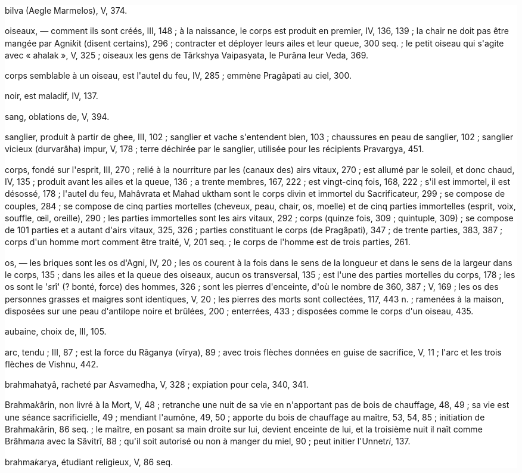 bilva (Aegle Marmelos), V, 374.

oiseaux, — comment ils sont créés, III, 148 ; à la naissance, le corps est produit en premier, IV, 136, 139 ; la chair ne doit pas être mangée par Agni<i>k</i>it (disent certains), 296 ; contracter et déployer leurs ailes et leur queue, 300 seq. ; le petit oiseau qui s'agite avec « ahalak », V, 325 ; oiseaux les gens de Târkshya Vaipa<i>s</i>yata, le Purâ<i>n</i>a leur Veda, 369.

corps semblable à un oiseau, est l'autel du feu, IV, 285 ; emmène Pra<i>g</i>âpati au ciel, 300.

noir, est maladif, IV, 137.

sang, oblations de, V, 394.

sanglier, produit à partir de ghee, III, 102 ; sanglier et vache s'entendent bien, 103 ; chaussures en peau de sanglier, 102 ; sanglier vicieux (durvarâha) impur, V, 178 ; terre déchirée par le sanglier, utilisée pour les récipients Pravargya, 451.

corps, fondé sur l'esprit, III, 270 ; relié à la nourriture par les (canaux des) airs vitaux, 270 ; est allumé par le soleil, et donc chaud, IV, 135 ; produit avant les ailes et la queue, 136 ; a trente membres, 167, 222 ; est vingt-cinq fois, 168, 222 ; s'il est immortel, il est désossé, 178 ; l'autel du feu, Mahâvrata et Mahad uktham sont le corps divin et immortel du Sacrificateur, 299 ; se compose de couples, 284 ; se compose de cinq parties mortelles (cheveux, peau, chair, os, moelle) et de cinq parties immortelles (esprit, voix, souffle, œil, oreille), 290 ; les parties immortelles sont les airs vitaux, 292 ; corps (quinze fois, 309 ; quintuple, 309) ; se compose de 101 parties et a autant d'airs vitaux, 325, 326 ; parties constituant le corps (de Pragâpati), 347 ; de trente parties, 383, 387 ; corps d'un homme mort comment être traité, V, 201 seq. ; le corps de l'homme est de trois parties, 261.

os, — les briques sont les os d'Agni, IV, 20 ; les os courent à la fois dans le sens de la longueur et dans le sens de la largeur dans le corps, 135 ; dans les ailes et la queue des oiseaux, aucun os transversal, 135 ; est l'une des parties mortelles du corps, 178 ; les os sont le '<i>s</i>rî' (? bonté, force) des hommes, 326 ; sont les pierres d'enceinte, d'où le nombre de 360, 387 ; V, 169 ; les os des personnes grasses et maigres sont identiques, V, 20 ; les pierres des morts sont collectées, 117, 443 n. ; ramenées à la maison, disposées sur une peau d'antilope noire et brûlées, 200 ; enterrées, 433 ; disposées comme le corps d'un oiseau, 435.

aubaine, choix de, III, 105.

arc, tendu ; III, 87 ; est la force du Râganya (vîrya), 89 ; avec trois flèches données en guise de sacrifice, V, 11 ; l'arc et les trois flèches de Vishnu, 442.

brahmahatyâ, racheté par A<i>s</i>vamedha, V, 328 ; expiation pour cela, 340, 341.

Brahma<i>k</i>ârin, non livré à la Mort, V, 48 ; retranche une nuit de sa vie en n'apportant pas de bois de chauffage, 48, 49 ; sa vie est une séance sacrificielle, 49 ; mendiant l'aumône, 49, 50 ; apporte du bois de chauffage au maître, 53, 54, 85 ; initiation de Brahma<i>k</i>ârin, 86 seq. ; le maître, en posant sa main droite sur lui, devient enceinte de lui, et la troisième nuit il naît comme Brâhma<i>n</i>a avec la Sâvitrî, ​​88 ; qu'il soit autorisé ou non à manger du miel, 90 ; peut initier l'Unnet<i>ri</i>, 137.

brahma<i>k</i>arya, étudiant religieux, V, 86 seq.
